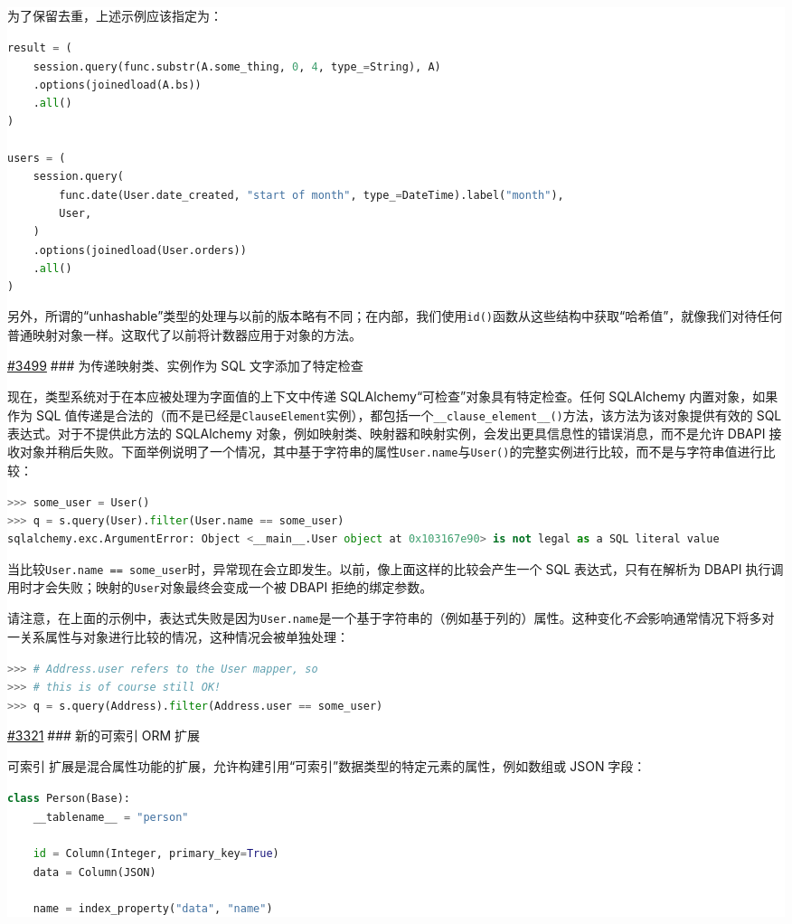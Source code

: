 为了保留去重，上述示例应该指定为：

```py
result = (
    session.query(func.substr(A.some_thing, 0, 4, type_=String), A)
    .options(joinedload(A.bs))
    .all()
)

users = (
    session.query(
        func.date(User.date_created, "start of month", type_=DateTime).label("month"),
        User,
    )
    .options(joinedload(User.orders))
    .all()
)
```

另外，所谓的“unhashable”类型的处理与以前的版本略有不同；在内部，我们使用`id()`函数从这些结构中获取“哈希值”，就像我们对待任何普通映射对象一样。这取代了以前将计数器应用于对象的方法。

[#3499](https://www.sqlalchemy.org/trac/ticket/3499)  ### 为传递映射类、实例作为 SQL 文字添加了特定检查

现在，类型系统对于在本应被处理为字面值的上下文中传递 SQLAlchemy“可检查”对象具有特定检查。任何 SQLAlchemy 内置对象，如果作为 SQL 值传递是合法的（而不是已经是`ClauseElement`实例），都包括一个`__clause_element__()`方法，该方法为该对象提供有效的 SQL 表达式。对于不提供此方法的 SQLAlchemy 对象，例如映射类、映射器和映射实例，会发出更具信息性的错误消息，而不是允许 DBAPI 接收对象并稍后失败。下面举例说明了一个情况，其中基于字符串的属性`User.name`与`User()`的完整实例进行比较，而不是与字符串值进行比较：

```py
>>> some_user = User()
>>> q = s.query(User).filter(User.name == some_user)
sqlalchemy.exc.ArgumentError: Object <__main__.User object at 0x103167e90> is not legal as a SQL literal value
```

当比较`User.name == some_user`时，异常现在会立即发生。以前，像上面这样的比较会产生一个 SQL 表达式，只有在解析为 DBAPI 执行调用时才会失败；映射的`User`对象最终会变成一个被 DBAPI 拒绝的绑定参数。

请注意，在上面的示例中，表达式失败是因为`User.name`是一个基于字符串的（例如基于列的）属性。这种变化*不会*影响通常情况下将多对一关系属性与对象进行比较的情况，这种情况会被单独处理：

```py
>>> # Address.user refers to the User mapper, so
>>> # this is of course still OK!
>>> q = s.query(Address).filter(Address.user == some_user)
```

[#3321](https://www.sqlalchemy.org/trac/ticket/3321)  ### 新的可索引 ORM 扩展

可索引 扩展是混合属性功能的扩展，允许构建引用“可索引”数据类型的特定元素的属性，例如数组或 JSON 字段：

```py
class Person(Base):
    __tablename__ = "person"

    id = Column(Integer, primary_key=True)
    data = Column(JSON)

    name = index_property("data", "name")
```
